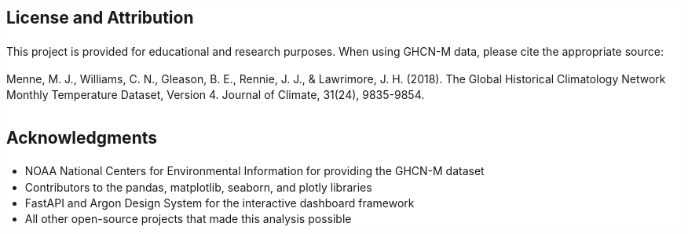 ## License and Attribution
This project is provided for educational and research purposes. When using GHCN-M data, please cite the appropriate source:

Menne, M. J., Williams, C. N., Gleason, B. E., Rennie, J. J., & Lawrimore, J. H. (2018). The Global Historical Climatology Network Monthly Temperature Dataset, Version 4. Journal of Climate, 31(24), 9835-9854.

## Acknowledgments
- NOAA National Centers for Environmental Information for providing the GHCN-M dataset
- Contributors to the pandas, matplotlib, seaborn, and plotly libraries
- FastAPI and Argon Design System for the interactive dashboard framework
- All other open-source projects that made this analysis possible
